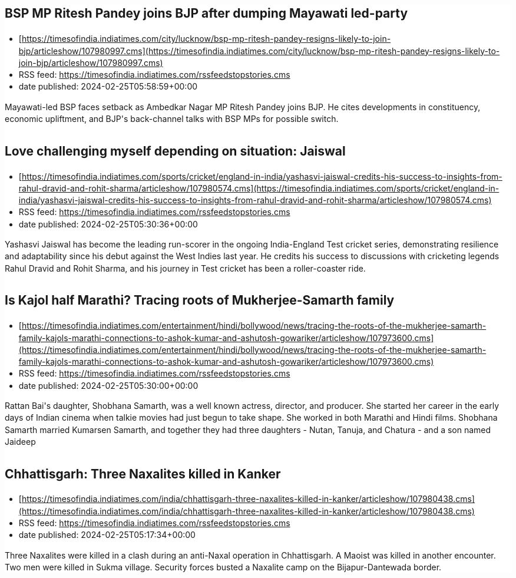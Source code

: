 

## BSP MP Ritesh Pandey joins BJP after dumping Mayawati led-party
 - [https://timesofindia.indiatimes.com/city/lucknow/bsp-mp-ritesh-pandey-resigns-likely-to-join-bjp/articleshow/107980997.cms](https://timesofindia.indiatimes.com/city/lucknow/bsp-mp-ritesh-pandey-resigns-likely-to-join-bjp/articleshow/107980997.cms)
 - RSS feed: https://timesofindia.indiatimes.com/rssfeedstopstories.cms
 - date published: 2024-02-25T05:58:59+00:00

Mayawati-led BSP faces setback as Ambedkar Nagar MP Ritesh Pandey joins BJP. He cites developments in constituency, economic upliftment, and BJP's back-channel talks with BSP MPs for possible switch.

## Love challenging myself depending on situation: Jaiswal
 - [https://timesofindia.indiatimes.com/sports/cricket/england-in-india/yashasvi-jaiswal-credits-his-success-to-insights-from-rahul-dravid-and-rohit-sharma/articleshow/107980574.cms](https://timesofindia.indiatimes.com/sports/cricket/england-in-india/yashasvi-jaiswal-credits-his-success-to-insights-from-rahul-dravid-and-rohit-sharma/articleshow/107980574.cms)
 - RSS feed: https://timesofindia.indiatimes.com/rssfeedstopstories.cms
 - date published: 2024-02-25T05:30:36+00:00

Yashasvi Jaiswal has become the leading run-scorer in the ongoing India-England Test cricket series, demonstrating resilience and adaptability since his debut against the West Indies last year. He credits his success to discussions with cricketing legends Rahul Dravid and Rohit Sharma, and his journey in Test cricket has been a roller-coaster ride.

## Is Kajol half Marathi? Tracing roots of Mukherjee-Samarth family
 - [https://timesofindia.indiatimes.com/entertainment/hindi/bollywood/news/tracing-the-roots-of-the-mukherjee-samarth-family-kajols-marathi-connections-to-ashok-kumar-and-ashutosh-gowariker/articleshow/107973600.cms](https://timesofindia.indiatimes.com/entertainment/hindi/bollywood/news/tracing-the-roots-of-the-mukherjee-samarth-family-kajols-marathi-connections-to-ashok-kumar-and-ashutosh-gowariker/articleshow/107973600.cms)
 - RSS feed: https://timesofindia.indiatimes.com/rssfeedstopstories.cms
 - date published: 2024-02-25T05:30:00+00:00

Rattan Bai's daughter, Shobhana Samarth, was a well known actress, director, and producer. She started her career in the early days of Indian cinema when talkie movies had just begun to take shape. She worked in both Marathi and Hindi films. Shobhana Samarth married Kumarsen Samarth, and together they had three daughters - Nutan, Tanuja, and Chatura - and a son named Jaideep

## Chhattisgarh: Three Naxalites killed in Kanker
 - [https://timesofindia.indiatimes.com/india/chhattisgarh-three-naxalites-killed-in-kanker/articleshow/107980438.cms](https://timesofindia.indiatimes.com/india/chhattisgarh-three-naxalites-killed-in-kanker/articleshow/107980438.cms)
 - RSS feed: https://timesofindia.indiatimes.com/rssfeedstopstories.cms
 - date published: 2024-02-25T05:17:34+00:00

Three Naxalites were killed in a clash during an anti-Naxal operation in Chhattisgarh. A Maoist was killed in another encounter. Two men were killed in Sukma village. Security forces busted a Naxalite camp on the Bijapur-Dantewada border.
